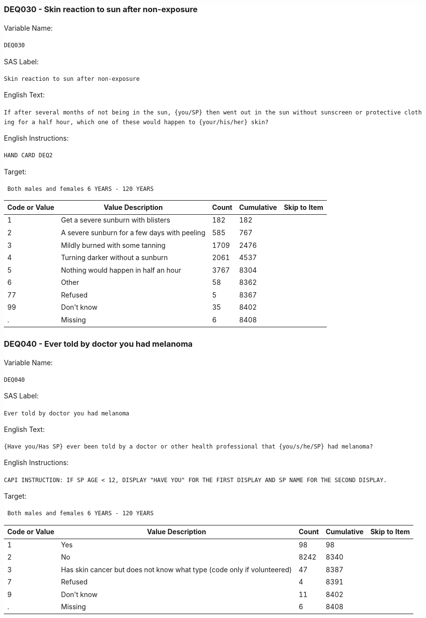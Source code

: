 ### DEQ030 - Skin reaction to sun after non-exposure

Variable Name:

    DEQ030
SAS Label:

    Skin reaction to sun after non-exposure
English Text:

    If after several months of not being in the sun, {you/SP} then went out in the sun without sunscreen or protective clothing for a half hour, which one of these would happen to {your/his/her} skin?
English Instructions:

    HAND CARD DEQ2
Target:

     Both males and females 6 YEARS - 120 YEARS
Code or Value | Value Description | Count | Cumulative | Skip to Item  
---|---|---|---|---  
1 | Get a severe sunburn with blisters | 182 | 182 |   
2 | A severe sunburn for a few days with peeling | 585 | 767 |   
3 | Mildly burned with some tanning | 1709 | 2476 |   
4 | Turning darker without a sunburn | 2061 | 4537 |   
5 | Nothing would happen in half an hour | 3767 | 8304 |   
6 | Other | 58 | 8362 |   
77 | Refused | 5 | 8367 |   
99 | Don't know | 35 | 8402 |   
. | Missing | 6 | 8408 |   
  
### DEQ040 - Ever told by doctor you had melanoma

Variable Name:

    DEQ040
SAS Label:

    Ever told by doctor you had melanoma
English Text:

    {Have you/Has SP} ever been told by a doctor or other health professional that {you/s/he/SP} had melanoma?
English Instructions:

    CAPI INSTRUCTION: IF SP AGE < 12, DISPLAY "HAVE YOU" FOR THE FIRST DISPLAY AND SP NAME FOR THE SECOND DISPLAY.
Target:

     Both males and females 6 YEARS - 120 YEARS
Code or Value | Value Description | Count | Cumulative | Skip to Item  
---|---|---|---|---  
1 | Yes | 98 | 98 |   
2 | No | 8242 | 8340 |   
3 | Has skin cancer but does not know what type (code only if volunteered) | 47 | 8387 |   
7 | Refused | 4 | 8391 |   
9 | Don't know | 11 | 8402 |   
. | Missing | 6 | 8408 |   
  